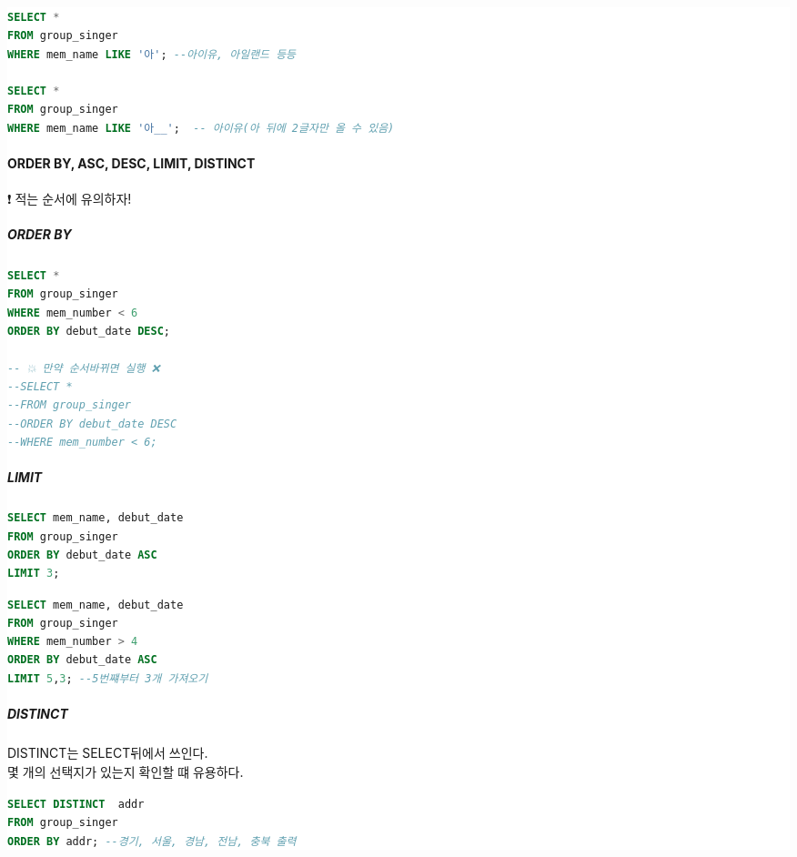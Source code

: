 ```sql
SELECT *
FROM group_singer
WHERE mem_name LIKE '아'; --아이유, 아일랜드 등등

SELECT *
FROM group_singer
WHERE mem_name LIKE '아__';  -- 아이유(아 뒤에 2글자만 올 수 있음)
```

#### ORDER BY, ASC, DESC, LIMIT, DISTINCT

❗️ 적는 순서에 유의하자! <br>

##### ORDER BY

```sql
SELECT *
FROM group_singer
WHERE mem_number < 6
ORDER BY debut_date DESC;

-- 💥 만약 순서바뀌면 실행 ❌
--SELECT *
--FROM group_singer
--ORDER BY debut_date DESC
--WHERE mem_number < 6;
```

##### LIMIT

```sql
SELECT mem_name, debut_date
FROM group_singer
ORDER BY debut_date ASC
LIMIT 3;
```

```sql
SELECT mem_name, debut_date
FROM group_singer
WHERE mem_number > 4
ORDER BY debut_date ASC
LIMIT 5,3; --5번쨰부터 3개 가져오기
```

##### DISTINCT

DISTINCT는 SELECT뒤에서 쓰인다. <br>
몇 개의 선택지가 있는지 확인할 떄 유용하다. <br>

```sql
SELECT DISTINCT  addr
FROM group_singer
ORDER BY addr; --경기, 서울, 경남, 전남, 충북 출력
```
